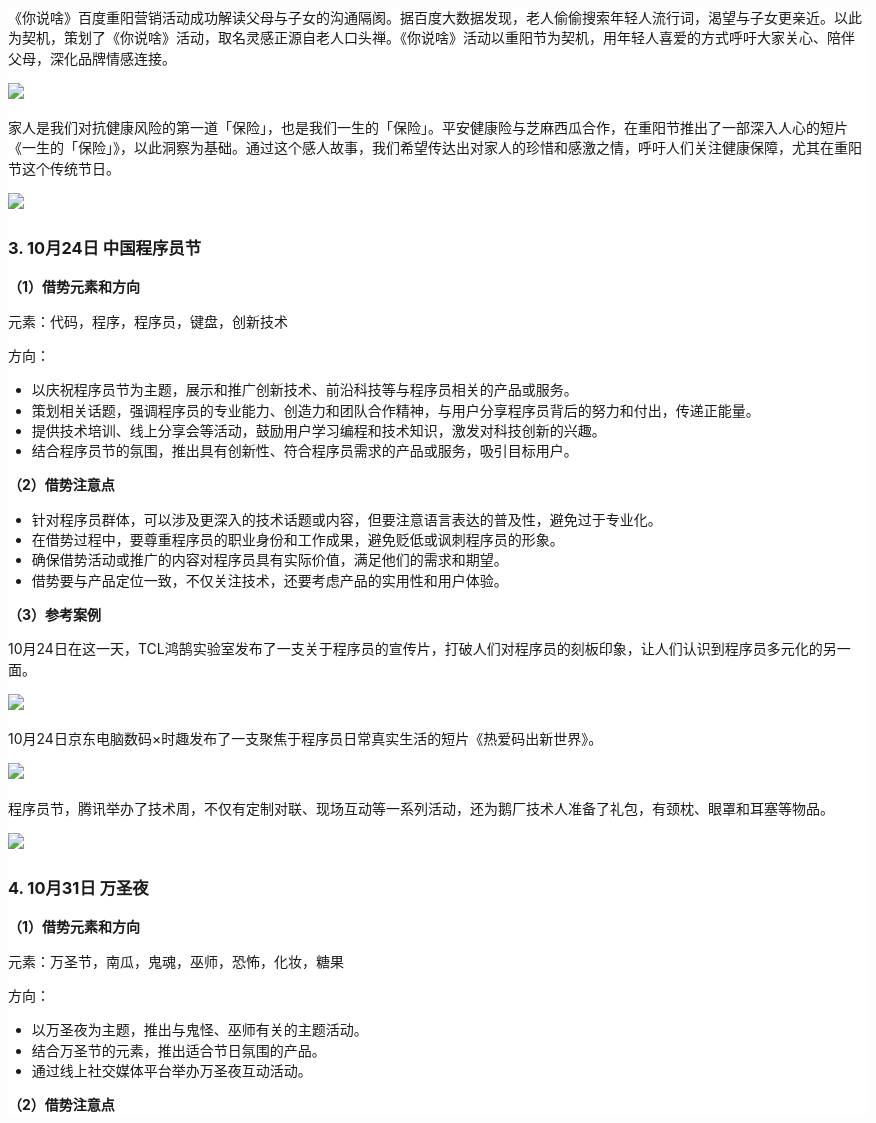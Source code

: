 《你说啥》百度重阳营销活动成功解读父母与子女的沟通隔阂。据百度大数据发现，老人偷偷搜索年轻人流行词，渴望与子女更亲近。以此为契机，策划了《你说啥》活动，取名灵感正源自老人口头禅。《你说啥》活动以重阳节为契机，用年轻人喜爱的方式呼吁大家关心、陪伴父母，深化品牌情感连接。

![](https://image.yunyingpai.com/wp/2023/09/EjK0Ssy0i7BOyGZZBYco.jpg)

家人是我们对抗健康风险的第一道「保险」，也是我们一生的「保险」。平安健康险与芝麻西瓜合作，在重阳节推出了一部深入人心的短片《一生的「保险」》，以此洞察为基础。通过这个感人故事，我们希望传达出对家人的珍惜和感激之情，呼吁人们关注健康保障，尤其在重阳节这个传统节日。

![](https://image.yunyingpai.com/wp/2023/09/UaJ6mYZAZycq545X5Pu8.jpg)

### 3\. 10月24日 中国程序员节

**（1）借势元素和方向**

元素：代码，程序，程序员，键盘，创新技术

方向：

*   以庆祝程序员节为主题，展示和推广创新技术、前沿科技等与程序员相关的产品或服务。
*   策划相关话题，强调程序员的专业能力、创造力和团队合作精神，与用户分享程序员背后的努力和付出，传递正能量。
*   提供技术培训、线上分享会等活动，鼓励用户学习编程和技术知识，激发对科技创新的兴趣。
*   结合程序员节的氛围，推出具有创新性、符合程序员需求的产品或服务，吸引目标用户。

**（2）借势注意点**

*   针对程序员群体，可以涉及更深入的技术话题或内容，但要注意语言表达的普及性，避免过于专业化。
*   在借势过程中，要尊重程序员的职业身份和工作成果，避免贬低或讽刺程序员的形象。
*   确保借势活动或推广的内容对程序员具有实际价值，满足他们的需求和期望。
*   借势要与产品定位一致，不仅关注技术，还要考虑产品的实用性和用户体验。

**（3）参考案例**

10月24日在这一天，TCL鸿鹄实验室发布了一支关于程序员的宣传片，打破人们对程序员的刻板印象，让人们认识到程序员多元化的另一面。

![](https://image.yunyingpai.com/wp/2023/09/wBvD4HJ89YTSnGHI2dHh.jpg)

10月24日京东电脑数码×时趣发布了一支聚焦于程序员日常真实生活的短片《热爱码出新世界》。

![](https://image.yunyingpai.com/wp/2023/09/LlYIbyr5cqdBZeyqThKs.png)

程序员节，腾讯举办了技术周，不仅有定制对联、现场互动等一系列活动，还为鹅厂技术人准备了礼包，有颈枕、眼罩和耳塞等物品。

![](https://image.yunyingpai.com/wp/2023/09/tK0QiUjHRpaz2klLH9KB.webp)

### 4\. 10月31日 万圣夜

**（1）借势元素和方向**

元素：万圣节，南瓜，鬼魂，巫师，恐怖，化妆，糖果

方向：

*   以万圣夜为主题，推出与鬼怪、巫师有关的主题活动。
*   结合万圣节的元素，推出适合节日氛围的产品。
*   通过线上社交媒体平台举办万圣夜互动活动。

**（2）借势注意点**
